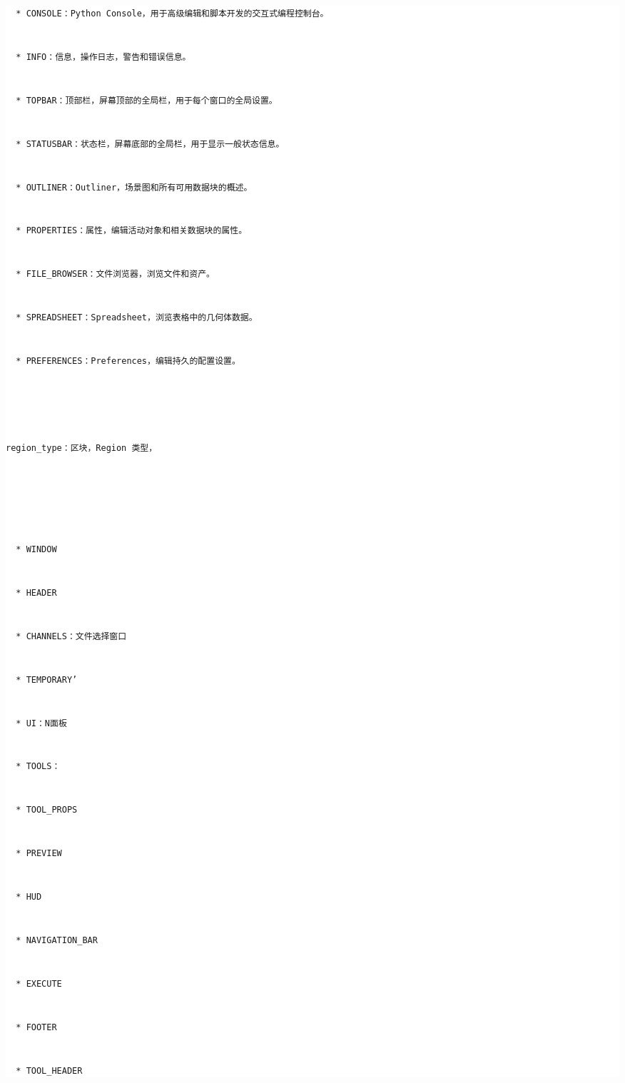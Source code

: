      * CONSOLE：Python Console，用于高级编辑和脚本开发的交互式编程控制台。


      * INFO：信息，操作日志，警告和错误信息。


      * TOPBAR：顶部栏，屏幕顶部的全局栏，用于每个窗口的全局设置。


      * STATUSBAR：状态栏，屏幕底部的全局栏，用于显示一般状态信息。


      * OUTLINER：Outliner，场景图和所有可用数据块的概述。


      * PROPERTIES：属性，编辑活动对象和相关数据块的属性。


      * FILE_BROWSER：文件浏览器，浏览文件和资产。


      * SPREADSHEET：Spreadsheet，浏览表格中的几何体数据。


      * PREFERENCES：Preferences，编辑持久的配置设置。





    region_type：区块，Region 类型，






      * WINDOW


      * HEADER


      * CHANNELS：文件选择窗口


      * TEMPORARY’


      * UI：N面板


      * TOOLS：


      * TOOL_PROPS


      * PREVIEW


      * HUD


      * NAVIGATION_BAR


      * EXECUTE


      * FOOTER


      * TOOL_HEADER
